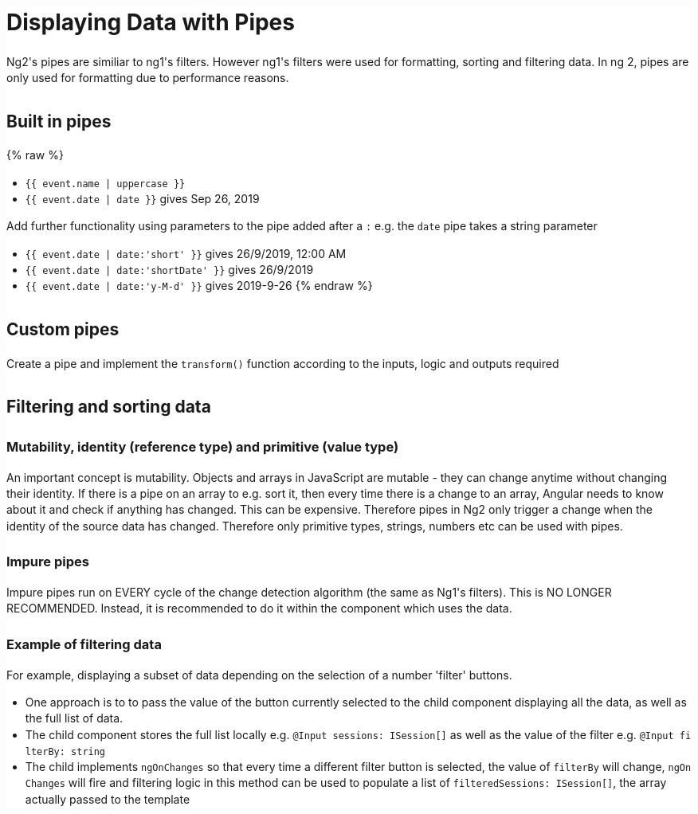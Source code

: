 ```html
```

# Displaying Data with Pipes

Ng2's pipes are similiar to ng1's filters. However ng1's filters were used for formatting, sorting and filtering data. In ng 2, pipes are only used for formatting due to performance reasons.

## Built in pipes

{% raw %}
* `{{ event.name | uppercase }}`
* `{{ event.date | date }}` gives Sep 26, 2019

Add further functionality using parameters to the pipe added after a `:` e.g. the `date` pipe takes a string parameter

* `{{ event.date | date:'short' }}` gives 26/9/2019, 12:00 AM
* `{{ event.date | date:'shortDate' }}` gives 26/9/2019
* `{{ event.date | date:'y-M-d' }}` gives 2019-9-26
{% endraw %}

## Custom pipes

Create a pipe and implement the `transform()` function according to the inputs, logic and outputs required

## Filtering and sorting data

### Mutability, identity (reference type) and primitive (value type)

An important concept is mutability. Objects and arrays in JavaScript are mutable - they can change anytime without changing their identity. If there is a pipe on an array to e.g. sort it, then every time there is a change to an array, Angular needs to know about it and check if anything has changed. This can be expensive. Therefore pipes in Ng2 only trigger a change when the identity of the source data has changed. Therefore only primitive types, strings, numbers etc can be used with pipes.

### Impure pipes

Impure pipes run on EVERY cycle of the change detection algorithm (the same as Ng1's filters). This is NO LONGER RECOMMENDED. Instead, it is recommended to do it within the component which uses the data.

### Example of filtering data

For example, displaying a subset of data depending on the selection of a number 'filter' buttons.

* One approach is to to pass the value of the button currently selected to the child component displaying all the data, as well as the full list of data.
* The child component stores the full list locally e.g. `@Input sessions: ISession[]` as well as the value of the filter e.g. `@Input filterBy: string`
* The child implements `ngOnChanges` so that every time a different filter button is selected, the value of `filterBy` will change, `ngOnChanges` will fire and filtering logic in this method can be used to populate a list of `filteredSessions: ISession[]`, the array actually passed to the template
